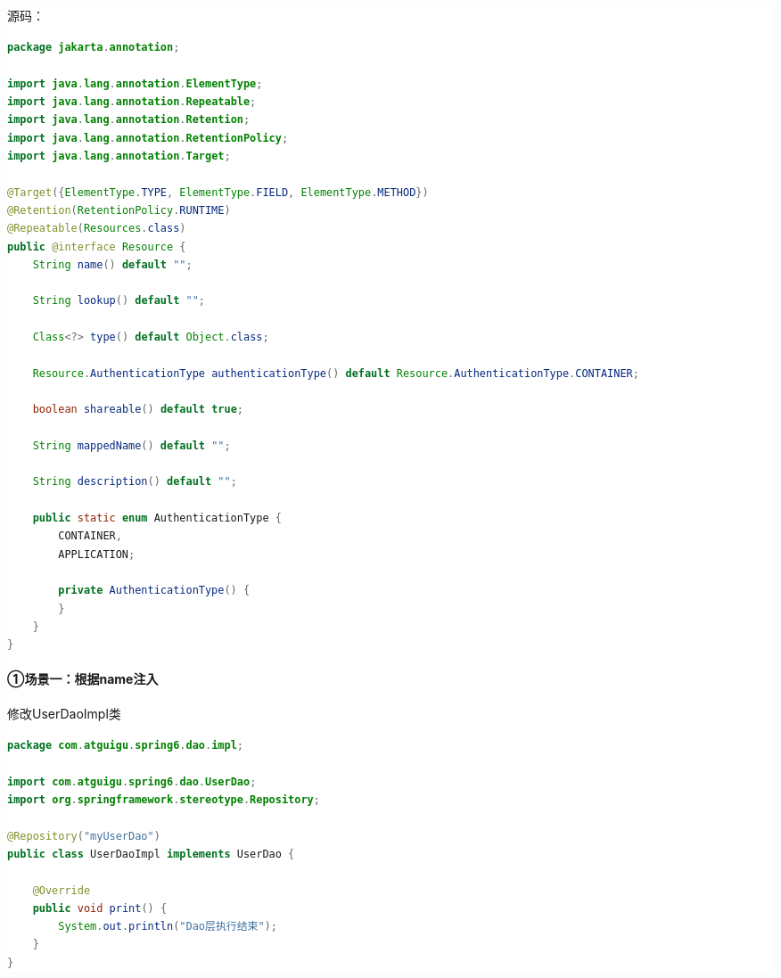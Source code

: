 源码：

```java
package jakarta.annotation;

import java.lang.annotation.ElementType;
import java.lang.annotation.Repeatable;
import java.lang.annotation.Retention;
import java.lang.annotation.RetentionPolicy;
import java.lang.annotation.Target;

@Target({ElementType.TYPE, ElementType.FIELD, ElementType.METHOD})
@Retention(RetentionPolicy.RUNTIME)
@Repeatable(Resources.class)
public @interface Resource {
    String name() default "";

    String lookup() default "";

    Class<?> type() default Object.class;

    Resource.AuthenticationType authenticationType() default Resource.AuthenticationType.CONTAINER;

    boolean shareable() default true;

    String mappedName() default "";

    String description() default "";

    public static enum AuthenticationType {
        CONTAINER,
        APPLICATION;

        private AuthenticationType() {
        }
    }
}
```

#### ①场景一：根据name注入

修改UserDaoImpl类

```java
package com.atguigu.spring6.dao.impl;

import com.atguigu.spring6.dao.UserDao;
import org.springframework.stereotype.Repository;

@Repository("myUserDao")
public class UserDaoImpl implements UserDao {

    @Override
    public void print() {
        System.out.println("Dao层执行结束");
    }
}
```
